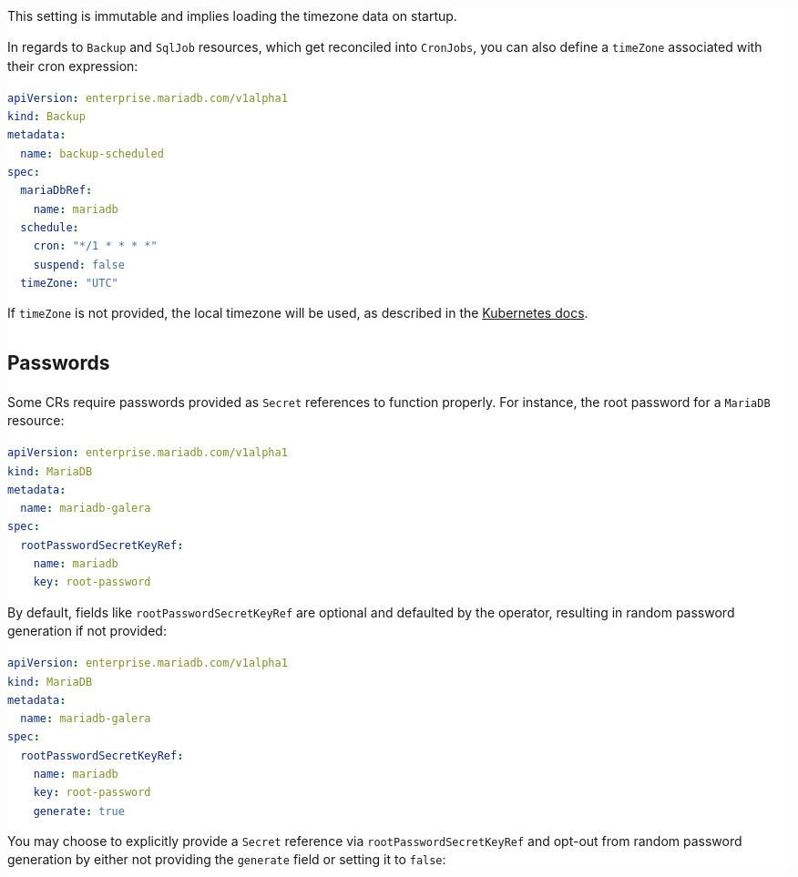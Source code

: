This setting is immutable and implies loading the timezone data on startup.

In regards to `Backup` and `SqlJob` resources, which get reconciled into `CronJobs`, you can also define a `timeZone` associated with their cron expression:

```yaml
apiVersion: enterprise.mariadb.com/v1alpha1
kind: Backup
metadata:
  name: backup-scheduled
spec:
  mariaDbRef:
    name: mariadb
  schedule:
    cron: "*/1 * * * *"
    suspend: false
  timeZone: "UTC"
```

If `timeZone` is not provided, the local timezone will be used, as described in the [Kubernetes docs](https://kubernetes.io/docs/concepts/workloads/controllers/cron-jobs/#time-zones).

## Passwords

Some CRs require passwords provided as `Secret` references to function properly. For instance, the root password for a `MariaDB` resource:

```yaml
apiVersion: enterprise.mariadb.com/v1alpha1
kind: MariaDB
metadata:
  name: mariadb-galera
spec:
  rootPasswordSecretKeyRef:
    name: mariadb
    key: root-password
```

By default, fields like `rootPasswordSecretKeyRef` are optional and defaulted by the operator, resulting in random password generation if not provided:

```yaml
apiVersion: enterprise.mariadb.com/v1alpha1
kind: MariaDB
metadata:
  name: mariadb-galera
spec:
  rootPasswordSecretKeyRef:
    name: mariadb
    key: root-password
    generate: true
```

You may choose to explicitly provide a `Secret` reference via `rootPasswordSecretKeyRef` and opt-out from random password generation by either not providing the `generate` field or setting it to `false`:
